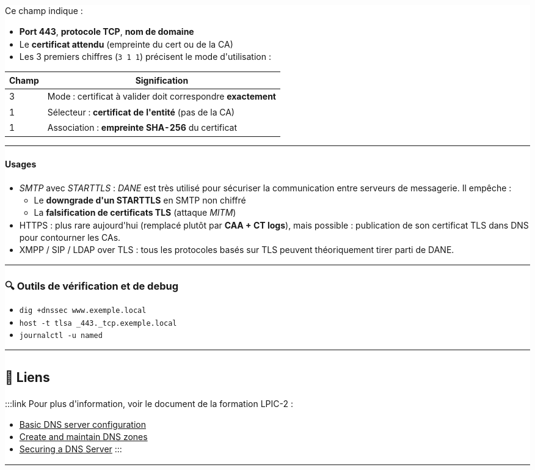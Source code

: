 Ce champ indique :

- **Port 443**, **protocole TCP**, **nom de domaine**
- Le **certificat attendu** (empreinte du cert ou de la CA)
- Les 3 premiers chiffres (`3 1 1`) précisent le mode d'utilisation :

| Champ | Signification                                                |
| ----- | ------------------------------------------------------------ |
| 3     | Mode : certificat à valider doit correspondre **exactement** |
| 1     | Sélecteur : **certificat de l'entité** (pas de la CA)        |
| 1     | Association : **empreinte SHA-256** du certificat            |

---

#### Usages

- _SMTP_ avec _STARTTLS_ : _DANE_ est très utilisé pour sécuriser la communication entre serveurs de messagerie. Il empêche :
  - Le **downgrade d'un STARTTLS** en SMTP non chiffré
  - La **falsification de certificats TLS** (attaque _MITM_)
- HTTPS : plus rare aujourd'hui (remplacé plutôt par **CAA + CT logs**), mais possible : publication de son certificat TLS dans DNS pour contourner les CAs.
- XMPP / SIP / LDAP over TLS : tous les protocoles basés sur TLS peuvent théoriquement tirer parti de DANE.

---

### 🔍 Outils de vérification et de debug

- `dig +dnssec www.exemple.local`
- `host -t tlsa _443._tcp.exemple.local`
- `journalctl -u named`

---

## 🔗 Liens

:::link
Pour plus d'information, voir le document de la formation LPIC-2 :

- [Basic DNS server configuration](https://lpic2book.github.io/src/lpic2.207.1/)
- [Create and maintain DNS zones](https://lpic2book.github.io/src/lpic2.207.2/)
- [Securing a DNS Server](https://lpic2book.github.io/src/lpic2.207.3/)
:::

---

